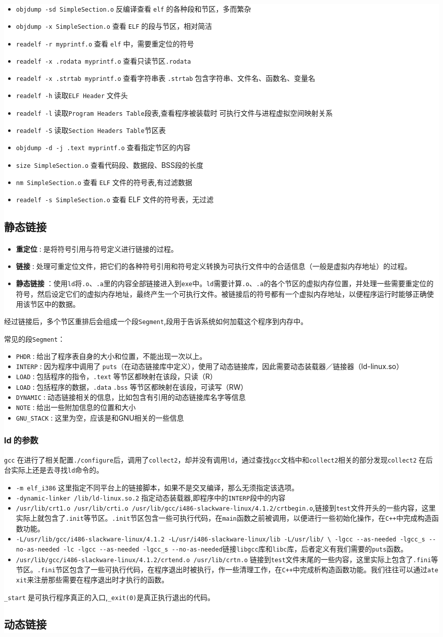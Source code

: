 - `objdump -sd SimpleSection.o` 反编译查看 `elf` 的各种段和节区，多而繁杂
- `objdump -x SimpleSection.o` 查看 `ELF` 的段与节区，相对简洁
- `readelf -r myprintf.o` 查看 `elf` 中，需要重定位的符号

- `readelf -x .rodata myprintf.o` 查看只读节区`.rodata`
- `readelf -x .strtab myprintf.o` 查看字符串表 `.strtab` 包含字符串、文件名、函数名、变量名
- `readelf -h` 读取`ELF Header` 文件头
- `readelf -l` 读取`Program Headers Table`段表,查看程序被装载时 可执行文件与进程虚拟空间映射关系
- `readelf -S` 读取`Section Headers Table`节区表
- `objdump -d -j .text myprintf.o` 查看指定节区的内容

- `size SimpleSection.o` 查看代码段、数据段、BSS段的长度
- `nm SimpleSection.o` 查看 `ELF` 文件的符号表,有过滤数据
- `readelf -s SimpleSection.o` 查看 ELF 文件的符号表，无过滤

## 静态链接

- **重定位** : 是将符号引用与符号定义进行链接的过程。

- **链接** : 处理可重定位文件，把它们的各种符号引用和符号定义转换为可执行文件中的合适信息（一般是虚拟内存地址）的过程。

- **静态链接** ：使用`ld`将`.o`、`.a`里的内容全部链接进入到`exe`中。`ld`需要计算`.o`、`.a`的各个节区的虚拟内存位置，并处理一些需要重定位的符号，然后设定它们的虚拟内存地址，最终产生一个可执行文件。被链接后的符号都有一个虚拟内存地址，以便程序运行时能够正确使用该节区中的数据。

经过链接后，多个节区重排后会组成一个段`Segment`,段用于告诉系统如何加载这个程序到内存中。

常见的段`Segment`：

- `PHDR` : 给出了程序表自身的大小和位置，不能出现一次以上。
- `INTERP` : 因为程序中调用了 `puts`（在动态链接库中定义），使用了动态链接库，因此需要动态装载器／链接器（ld-linux.so）
- `LOAD` : 包括程序的指令，`.text` 等节区都映射在该段，只读（R）
- `LOAD` : 包括程序的数据，`.data` `.bss` 等节区都映射在该段，可读写（RW）
- `DYNAMIC` : 动态链接相关的信息，比如包含有引用的动态链接库名字等信息
- `NOTE` : 给出一些附加信息的位置和大小
- `GNU_STACK` : 这里为空，应该是和GNU相关的一些信息

### ld 的参数

`gcc` 在进行了相关配置`./configure`后，调用了`collect2`，却并没有调用`ld`，通过查找`gcc`文档中和`collect2`相关的部分发现`collect2` 在后台实际上还是去寻找`ld`命令的。

- `-m elf_i386` 这里指定不同平台上的链接脚本，如果不是交叉编译，那么无须指定该选项。
- `-dynamic-linker /lib/ld-linux.so.2` 指定动态装载器,即程序中的`INTERP`段中的内容
- `/usr/lib/crt1.o /usr/lib/crti.o /usr/lib/gcc/i486-slackware-linux/4.1.2/crtbegin.o`,链接到`test`文件开头的一些内容，这里实际上就包含了`.init`等节区。`.init`节区包含一些可执行代码，在`main`函数之前被调用，以便进行一些初始化操作，在`C++`中完成构造函数功能。
- `-L/usr/lib/gcc/i486-slackware-linux/4.1.2 -L/usr/i486-slackware-linux/lib -L/usr/lib/ \ -lgcc --as-needed -lgcc_s --no-as-needed -lc -lgcc --as-needed -lgcc_s --no-as-needed`链接`libgcc`库和`libc`库，后者定义有我们需要的`puts`函数。
- `/usr/lib/gcc/i486-slackware-linux/4.1.2/crtend.o /usr/lib/crtn.o` 链接到`test`文件末尾的一些内容，这里实际上包含了`.fini`等节区。`.fini`节区包含了一些可执行代码，在程序退出时被执行，作一些清理工作，在`C++`中完成析构造函数功能。我们往往可以通过`atexit`来注册那些需要在程序退出时才执行的函数。

`_start` 是可执行程序真正的入口,`_exit(0)`是真正执行退出的代码。

## 动态链接
